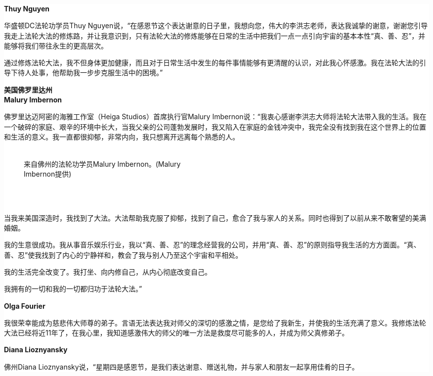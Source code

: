  <strong>
  Thuy Nguyen
 </strong>
</p>
<p>
 华盛顿DC法轮功学员Thuy Nguyen说，“在感恩节这个表达谢意的日子里，我想向您，伟大的李洪志老师，表达我诚挚的谢意，谢谢您引导我走上法轮大法的修炼路，并让我意识到，只有法轮大法的修炼能够在日常的生活中把我们一点一点引向宇宙的基本本性“真、善、忍”，并能够将我们带往永生的更高层次。
</p>
<p>
 通过修炼法轮大法，我不但身体更加健康，而且对于日常生活中发生的每件事情能够有更清醒的认识，对此我心怀感激。我在法轮大法的引导下待人处事，他帮助我一步步克服生活中的困境。”
</p>
<p>
 <strong>
  美国佛罗里达州
 </strong>
 <br/>
 <strong>
  Malury Imbernon
 </strong>
</p>
<p>
 佛罗里达迈阿密的海雅工作室（Heiga Studios）首席执行官Malury Imbernon说：“我衷心感谢李洪志大师将法轮大法带入我的生活。我在一个破碎的家庭、艰辛的环境中长大，当我父亲的公司蓬勃发展时，我又陷入在家庭的金钱冲突中，我完全没有找到我在这个世界上的位置和生活的意义。我一直都很抑郁，非常内向，我只想离开远离每个熟悉的人。
</p>
<figure class="wp-caption aligncenter" id="attachment_6372186" style="width: 365px">
 <ok href="http://i.epochtimes.com/assets/uploads/2007/05/705011049131501.jpg">
  <img alt="" class="wp-image-6372186" src="http://i.epochtimes.com/assets/uploads/2007/05/705011049131501-600x746.jpg"/>
 </ok>
 <br/><figcaption class="wp-caption-text">
  来自佛州的法轮功学员Malury Imbernon。(Malury Imbernon提供)
 </figcaption><br/>
</figure><br/>
<p>
 当我来美国深造时，我找到了大法。大法帮助我克服了抑郁，找到了自己，愈合了我与家人的关系。同时也得到了以前从来不敢奢望的美满婚姻。
</p>
<p>
 我的生意很成功。我从事音乐娱乐行业，我以“真、善、忍”的理念经营我的公司，并用“真、善、忍”的原则指导我生活的方方面面。“真、善、忍”使我找到了内心的宁静祥和，教会了我与别人乃至这个宇宙和平相处。
</p>
<p>
 我的生活完全改变了。我打坐、向内修自己，从内心彻底改变自己。
</p>
<p>
 我拥有的一切和我的一切都归功于法轮大法。”
</p>
<p>
 <strong>
  Olga Fourier
 </strong>
</p>
<p>
 我很荣幸能成为慈悲伟大师尊的弟子。言语无法表达我对师父的深切的感激之情，是您给了我新生，并使我的生活充满了意义。我修炼法轮大法已经将近11年了，在我心里，我知道感激伟大的师父的唯一方法是救度尽可能多的人，并成为师父真修弟子。
</p>
<p>
 <strong>
  Diana Lioznyansky
 </strong>
</p>
<p>
 佛州Diana Lioznyansky说，“星期四是感恩节，是我们表达谢意、赠送礼物，并与家人和朋友一起享用佳肴的日子。
</p>
<figure class="wp-caption aligncenter" id="attachment_11687520" style="width: 508px">
 <ok href="http://i.epochtimes.com/assets/uploads/2019/11/US-FLDiana-Lioznyansky.jpg">